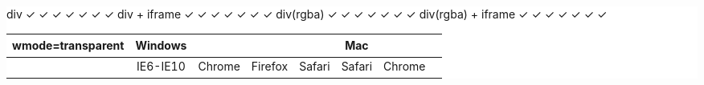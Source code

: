 </tr>
<tr>
<td>div</td>
<td style="text-align: center">✓</td>
<td style="text-align: center">✓</td>
<td style="text-align: center">✓</td>
<td style="text-align: center">✓</td>
<td style="text-align: center">✓</td>
<td style="text-align: center">✓</td>
<td style="text-align: center">✓</td>
</tr>
<tr>
<td>div + iframe</td>
<td style="text-align: center">✓</td>
<td style="text-align: center">✓</td>
<td style="text-align: center">✓</td>
<td style="text-align: center">✓</td>
<td style="text-align: center">✓</td>
<td style="text-align: center">✓</td>
<td style="text-align: center">✓</td>
</tr>
<tr>
<td>div(rgba)</td>
<td style="text-align: center">✓</td>
<td style="text-align: center">✓</td>
<td style="text-align: center">✓</td>
<td style="text-align: center">✓</td>
<td style="text-align: center">✓</td>
<td style="text-align: center">✓</td>
<td style="text-align: center">✓</td>
</tr>
<tr>
<td>div(rgba) + iframe</td>
<td style="text-align: center">✓</td>
<td style="text-align: center">✓</td>
<td style="text-align: center">✓</td>
<td style="text-align: center">✓</td>
<td style="text-align: center">✓</td>
<td style="text-align: center">✓</td>
<td style="text-align: center">✓</td>
</tr>
</tbody>
</table>

<table>
<thead><tr>
<th>wmode=transparent</th>
<th style="text-align: center">Windows</th>
<th style="text-align: center"></th>
<th style="text-align: center"></th>
<th style="text-align: center"></th>
<th style="text-align: center">Mac</th>
<th style="text-align: center"></th>
<th style="text-align: center"></th>
</tr></thead>
<tbody>
<tr>
<td></td>
<td style="text-align: center">IE6-IE10</td>
<td style="text-align: center">Chrome</td>
<td style="text-align: center">Firefox</td>
<td style="text-align: center">Safari</td>
<td style="text-align: center">Safari</td>
<td style="text-align: center">Chrome</td>